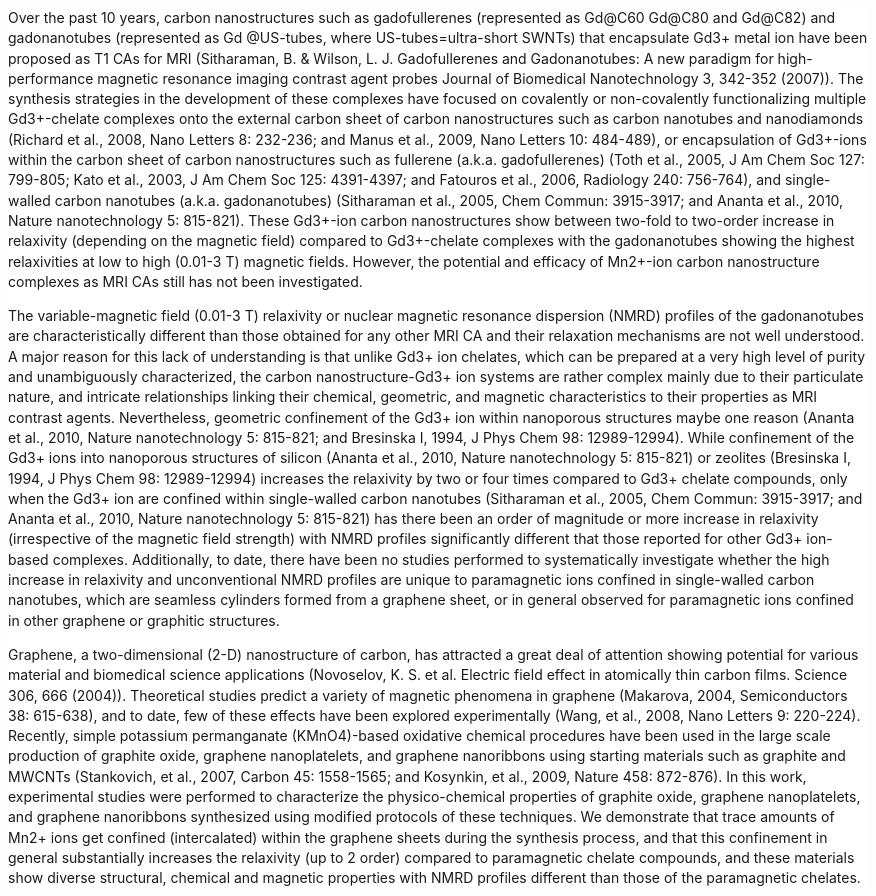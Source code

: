 Over the past 10 years, carbon nanostructures such as gadofullerenes (represented as Gd@C60 Gd@C80 and Gd@C82) and gadonanotubes (represented as Gd @US-tubes, where US-tubes=ultra-short SWNTs) that encapsulate Gd3+ metal ion have been proposed as T1 CAs for MRI (Sitharaman, B. & Wilson, L. J. Gadofullerenes and Gadonanotubes: A new paradigm for high-performance magnetic resonance imaging contrast agent probes Journal of Biomedical Nanotechnology 3, 342-352 (2007)). The synthesis strategies in the development of these complexes have focused on covalently or non-covalently functionalizing multiple Gd3+-chelate complexes onto the external carbon sheet of carbon nanostructures such as carbon nanotubes and nanodiamonds (Richard et al., 2008, Nano Letters 8: 232-236; and Manus et al., 2009, Nano Letters 10: 484-489), or encapsulation of Gd3+-ions within the carbon sheet of carbon nanostructures such as fullerene (a.k.a. gadofullerenes) (Toth et al., 2005, J Am Chem Soc 127: 799-805; Kato et al., 2003, J Am Chem Soc 125: 4391-4397; and Fatouros et al., 2006, Radiology 240: 756-764), and single-walled carbon nanotubes (a.k.a. gadonanotubes) (Sitharaman et al., 2005, Chem Commun: 3915-3917; and Ananta et al., 2010, Nature nanotechnology 5: 815-821). These Gd3+-ion carbon nanostructures show between two-fold to two-order increase in relaxivity (depending on the magnetic field) compared to Gd3+-chelate complexes with the gadonanotubes showing the highest relaxivities at low to high (0.01-3 T) magnetic fields. However, the potential and efficacy of Mn2+-ion carbon nanostructure complexes as MRI CAs still has not been investigated.

The variable-magnetic field (0.01-3 T) relaxivity or nuclear magnetic resonance dispersion (NMRD) profiles of the gadonanotubes are characteristically different than those obtained for any other MRI CA and their relaxation mechanisms are not well understood. A major reason for this lack of understanding is that unlike Gd3+ ion chelates, which can be prepared at a very high level of purity and unambiguously characterized, the carbon nanostructure-Gd3+ ion systems are rather complex mainly due to their particulate nature, and intricate relationships linking their chemical, geometric, and magnetic characteristics to their properties as MRI contrast agents. Nevertheless, geometric confinement of the Gd3+ ion within nanoporous structures maybe one reason (Ananta et al., 2010, Nature nanotechnology 5: 815-821; and Bresinska I, 1994, J Phys Chem 98: 12989-12994). While confinement of the Gd3+ ions into nanoporous structures of silicon (Ananta et al., 2010, Nature nanotechnology 5: 815-821) or zeolites (Bresinska I, 1994, J Phys Chem 98: 12989-12994) increases the relaxivity by two or four times compared to Gd3+ chelate compounds, only when the Gd3+ ion are confined within single-walled carbon nanotubes (Sitharaman et al., 2005, Chem Commun: 3915-3917; and Ananta et al., 2010, Nature nanotechnology 5: 815-821) has there been an order of magnitude or more increase in relaxivity (irrespective of the magnetic field strength) with NMRD profiles significantly different that those reported for other Gd3+ ion-based complexes. Additionally, to date, there have been no studies performed to systematically investigate whether the high increase in relaxivity and unconventional NMRD profiles are unique to paramagnetic ions confined in single-walled carbon nanotubes, which are seamless cylinders formed from a graphene sheet, or in general observed for paramagnetic ions confined in other graphene or graphitic structures.

Graphene, a two-dimensional (2-D) nanostructure of carbon, has attracted a great deal of attention showing potential for various material and biomedical science applications (Novoselov, K. S. et al. Electric field effect in atomically thin carbon films. Science 306, 666 (2004)). Theoretical studies predict a variety of magnetic phenomena in graphene (Makarova, 2004, Semiconductors 38: 615-638), and to date, few of these effects have been explored experimentally (Wang, et al., 2008, Nano Letters 9: 220-224). Recently, simple potassium permanganate (KMnO4)-based oxidative chemical procedures have been used in the large scale production of graphite oxide, graphene nanoplatelets, and graphene nanoribbons using starting materials such as graphite and MWCNTs (Stankovich, et al., 2007, Carbon 45: 1558-1565; and Kosynkin, et al., 2009, Nature 458: 872-876). In this work, experimental studies were performed to characterize the physico-chemical properties of graphite oxide, graphene nanoplatelets, and graphene nanoribbons synthesized using modified protocols of these techniques. We demonstrate that trace amounts of Mn2+ ions get confined (intercalated) within the graphene sheets during the synthesis process, and that this confinement in general substantially increases the relaxivity (up to 2 order) compared to paramagnetic chelate compounds, and these materials show diverse structural, chemical and magnetic properties with NMRD profiles different than those of the paramagnetic chelates.
